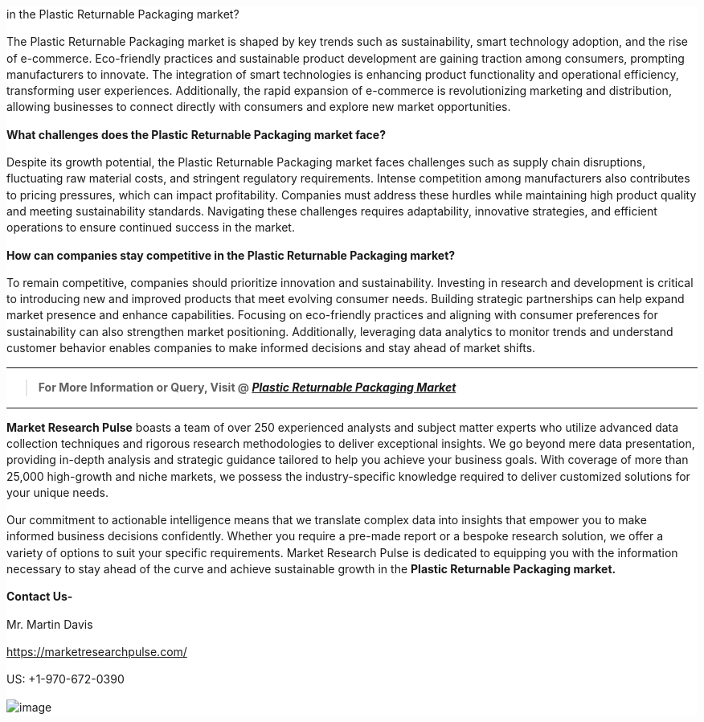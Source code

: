 in the Plastic Returnable Packaging market?</strong></p><p>The Plastic Returnable Packaging market is shaped by key trends such as sustainability, smart technology adoption, and the rise of e-commerce. Eco-friendly practices and sustainable product development are gaining traction among consumers, prompting manufacturers to innovate. The integration of smart technologies is enhancing product functionality and operational efficiency, transforming user experiences. Additionally, the rapid expansion of e-commerce is revolutionizing marketing and distribution, allowing businesses to connect directly with consumers and explore new market opportunities.</p><p><strong>What challenges does the Plastic Returnable Packaging market face?</strong></p><p>Despite its growth potential, the Plastic Returnable Packaging market faces challenges such as supply chain disruptions, fluctuating raw material costs, and stringent regulatory requirements. Intense competition among manufacturers also contributes to pricing pressures, which can impact profitability. Companies must address these hurdles while maintaining high product quality and meeting sustainability standards. Navigating these challenges requires adaptability, innovative strategies, and efficient operations to ensure continued success in the market.</p><p><strong>How can companies stay competitive in the Plastic Returnable Packaging market?</strong></p><p>To remain competitive, companies should prioritize innovation and sustainability. Investing in research and development is critical to introducing new and improved products that meet evolving consumer needs. Building strategic partnerships can help expand market presence and enhance capabilities. Focusing on eco-friendly practices and aligning with consumer preferences for sustainability can also strengthen market positioning. Additionally, leveraging data analytics to monitor trends and understand customer behavior enables companies to make informed decisions and stay ahead of market shifts.</p><hr /><blockquote><p><strong>For More Information or Query, Visit @&nbsp;<em><a href="https://marketresearchpulse.com/report/18243/plastic-returnable-packaging-market?utm_source=Linkedin&utm_medium=0114">Plastic Returnable Packaging Market</a></em></strong></p></blockquote><hr /><p><strong>Market Research Pulse</strong> boasts a team of over 250 experienced analysts and subject matter experts who utilize advanced data collection techniques and rigorous research methodologies to deliver exceptional insights. We go beyond mere data presentation, providing in-depth analysis and strategic guidance tailored to help you achieve your business goals. With coverage of more than 25,000 high-growth and niche markets, we possess the industry-specific knowledge required to deliver customized solutions for your unique needs.</p><p>Our commitment to actionable intelligence means that we translate complex data into insights that empower you to make informed business decisions confidently. Whether you require a pre-made report or a bespoke research solution, we offer a variety of options to suit your specific requirements. Market Research Pulse is dedicated to equipping you with the information necessary to stay ahead of the curve and achieve sustainable growth in the <strong>Plastic Returnable Packaging market.</strong></p><p><strong>Contact Us-</strong></p><p>Mr. Martin Davis</p><p>https://marketresearchpulse.com/</p><p>US: +1-970-672-0390</p>
![image](https://github.com/user-attachments/assets/b07b5f98-2468-4dab-82e3-939091b81eca)
